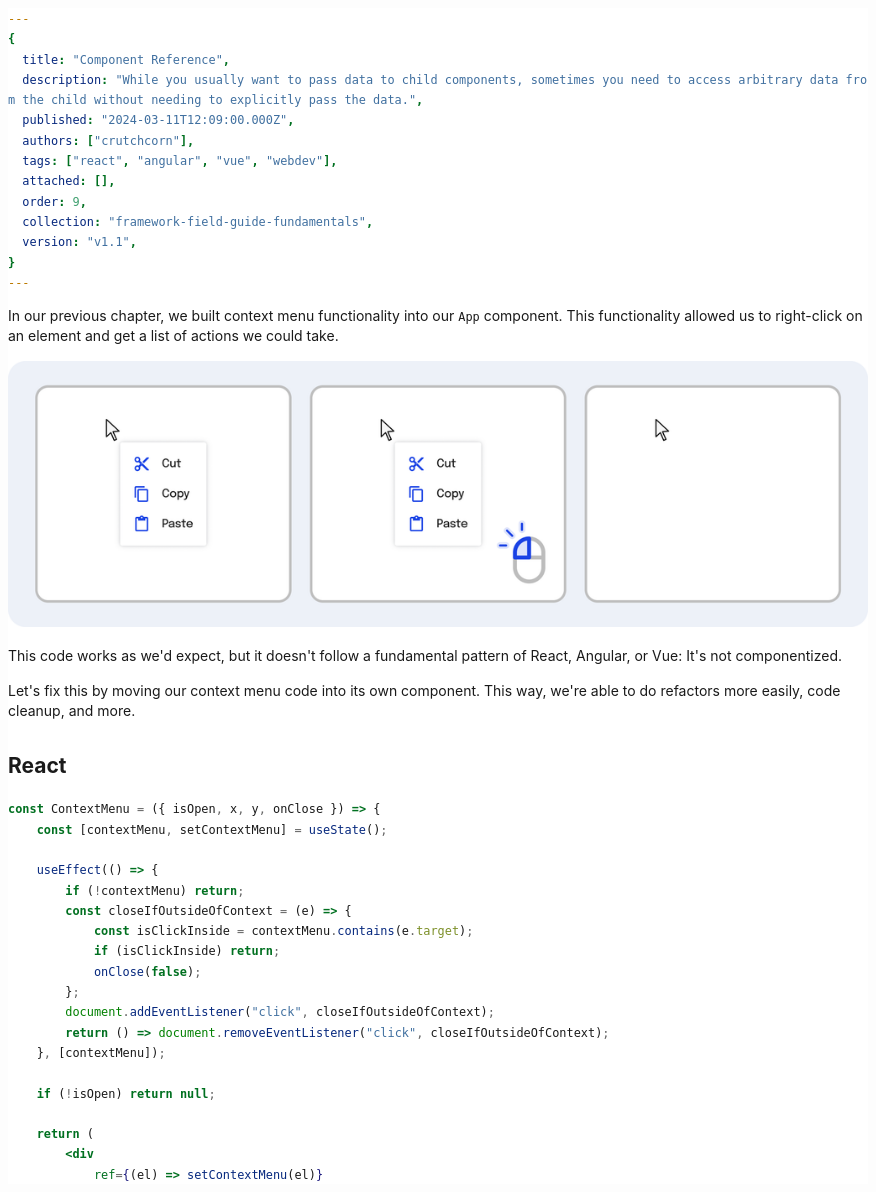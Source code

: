 ```yaml
---
{
  title: "Component Reference",
  description: "While you usually want to pass data to child components, sometimes you need to access arbitrary data from the child without needing to explicitly pass the data.",
  published: "2024-03-11T12:09:00.000Z",
  authors: ["crutchcorn"],
  tags: ["react", "angular", "vue", "webdev"],
  attached: [],
  order: 9,
  collection: "framework-field-guide-fundamentals",
  version: "v1.1",
}
---
```


In our previous chapter, we built context menu functionality into our `App` component. This functionality allowed us to right-click on an element and get a list of actions we could take.

![With the context menu open, when you left-click outside of the bounds of the context menu, it will close it](../ffg-fundamentals-element-reference/context-close.png)

This code works as we'd expect, but it doesn't follow a fundamental pattern of React, Angular, or Vue: It's not componentized.

Let's fix this by moving our context menu code into its own component. This way, we're able to do refactors more easily, code cleanup, and more.



## React

```jsx
const ContextMenu = ({ isOpen, x, y, onClose }) => {
	const [contextMenu, setContextMenu] = useState();

	useEffect(() => {
		if (!contextMenu) return;
		const closeIfOutsideOfContext = (e) => {
			const isClickInside = contextMenu.contains(e.target);
			if (isClickInside) return;
			onClose(false);
		};
		document.addEventListener("click", closeIfOutsideOfContext);
		return () => document.removeEventListener("click", closeIfOutsideOfContext);
	}, [contextMenu]);

	if (!isOpen) return null;

	return (
		<div
			ref={(el) => setContextMenu(el)}
```